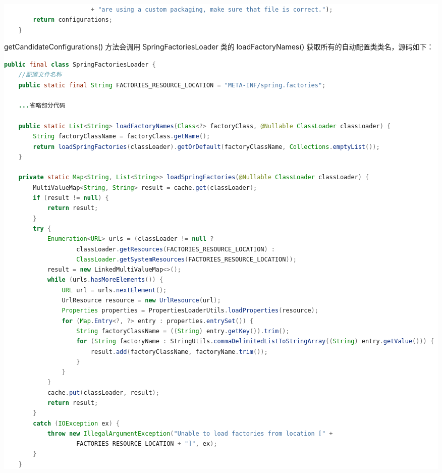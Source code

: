 ```java
						+ "are using a custom packaging, make sure that file is correct.");
		return configurations;
	}
```

getCandidateConfigurations() 方法会调用 SpringFactoriesLoader 类的 loadFactoryNames() 获取所有的自动配置类类名，源码如下：

```java
public final class SpringFactoriesLoader {
    //配置文件名称
	public static final String FACTORIES_RESOURCE_LOCATION = "META-INF/spring.factories";
	
    ...省略部分代码
        
	public static List<String> loadFactoryNames(Class<?> factoryClass, @Nullable ClassLoader classLoader) {
		String factoryClassName = factoryClass.getName();
		return loadSpringFactories(classLoader).getOrDefault(factoryClassName, Collections.emptyList());
	}

	private static Map<String, List<String>> loadSpringFactories(@Nullable ClassLoader classLoader) {
		MultiValueMap<String, String> result = cache.get(classLoader);
		if (result != null) {
			return result;
		}
		try {
			Enumeration<URL> urls = (classLoader != null ?
					classLoader.getResources(FACTORIES_RESOURCE_LOCATION) :
					ClassLoader.getSystemResources(FACTORIES_RESOURCE_LOCATION));
			result = new LinkedMultiValueMap<>();
			while (urls.hasMoreElements()) {
				URL url = urls.nextElement();
				UrlResource resource = new UrlResource(url);
				Properties properties = PropertiesLoaderUtils.loadProperties(resource);
				for (Map.Entry<?, ?> entry : properties.entrySet()) {
					String factoryClassName = ((String) entry.getKey()).trim();
					for (String factoryName : StringUtils.commaDelimitedListToStringArray((String) entry.getValue())) {
						result.add(factoryClassName, factoryName.trim());
					}
				}
			}
			cache.put(classLoader, result);
			return result;
		}
		catch (IOException ex) {
			throw new IllegalArgumentException("Unable to load factories from location [" +
					FACTORIES_RESOURCE_LOCATION + "]", ex);
		}
	}
```
